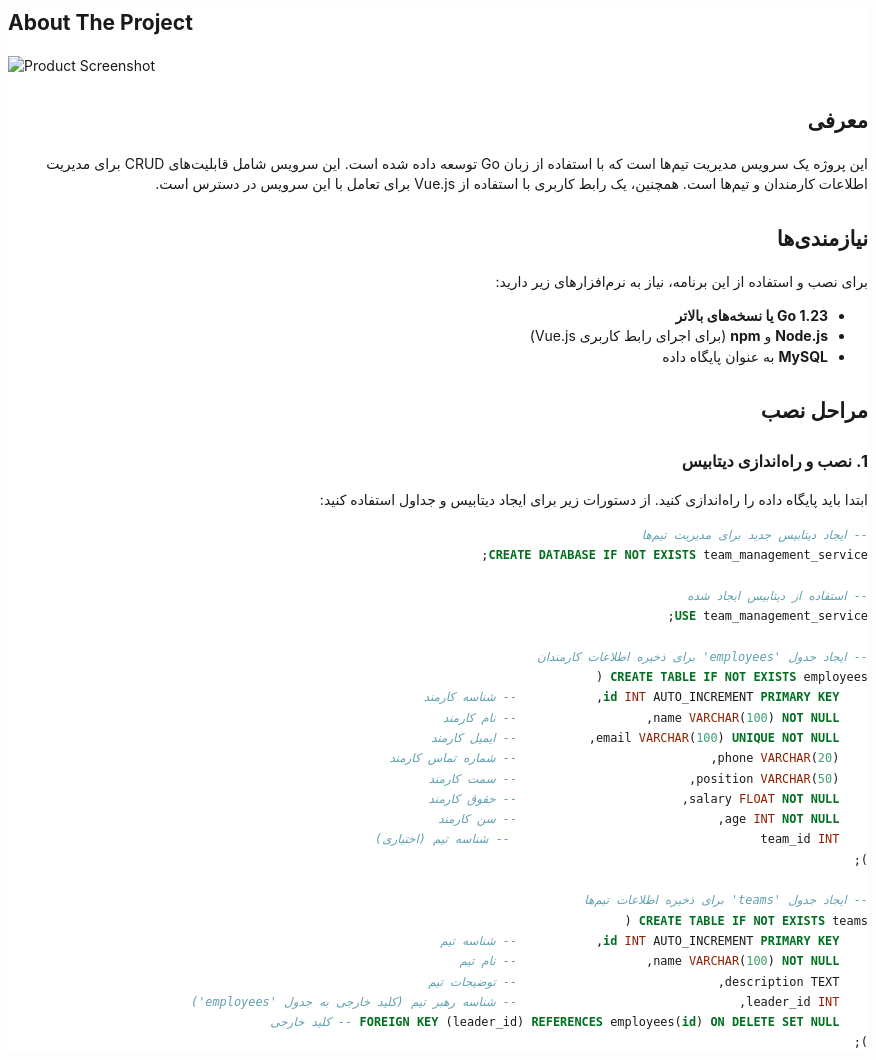 ## About The Project

![Product Screenshot](https://cdn.shopaccino.com/igmguru/articles/Learn-Golang.png?)

<div dir="rtl">

## معرفی
این پروژه یک سرویس مدیریت تیم‌ها است که با استفاده از زبان Go توسعه داده شده است. این سرویس شامل قابلیت‌های CRUD برای مدیریت اطلاعات کارمندان و تیم‌ها است. همچنین، یک رابط کاربری با استفاده از Vue.js برای تعامل با این سرویس در دسترس است.

## نیازمندی‌ها
برای نصب و استفاده از این برنامه، نیاز به نرم‌افزارهای زیر دارید:
- **Go 1.23 یا نسخه‌های بالاتر**
- **Node.js** و **npm** (برای اجرای رابط کاربری Vue.js)
- **MySQL**  به عنوان پایگاه داده

## مراحل نصب

### 1. نصب و راه‌اندازی دیتابیس

ابتدا باید پایگاه داده را راه‌اندازی کنید. از دستورات زیر برای ایجاد دیتابیس و جداول استفاده کنید:

```sql
-- ایجاد دیتابیس جدید برای مدیریت تیم‌ها
CREATE DATABASE IF NOT EXISTS team_management_service;

-- استفاده از دیتابیس ایجاد شده
USE team_management_service;

-- ایجاد جدول 'employees' برای ذخیره اطلاعات کارمندان
CREATE TABLE IF NOT EXISTS employees (
    id INT AUTO_INCREMENT PRIMARY KEY,           -- شناسه کارمند
    name VARCHAR(100) NOT NULL,                  -- نام کارمند
    email VARCHAR(100) UNIQUE NOT NULL,          -- ایمیل کارمند
    phone VARCHAR(20),                           -- شماره تماس کارمند
    position VARCHAR(50),                        -- سمت کارمند
    salary FLOAT NOT NULL,                       -- حقوق کارمند
    age INT NOT NULL,                            -- سن کارمند
    team_id INT                                   -- شناسه تیم (اختیاری)
);

-- ایجاد جدول 'teams' برای ذخیره اطلاعات تیم‌ها
CREATE TABLE IF NOT EXISTS teams (
    id INT AUTO_INCREMENT PRIMARY KEY,           -- شناسه تیم
    name VARCHAR(100) NOT NULL,                  -- نام تیم
    description TEXT,                            -- توضیحات تیم
    leader_id INT,                               -- شناسه رهبر تیم (کلید خارجی به جدول 'employees')
    FOREIGN KEY (leader_id) REFERENCES employees(id) ON DELETE SET NULL -- کلید خارجی
);
```
